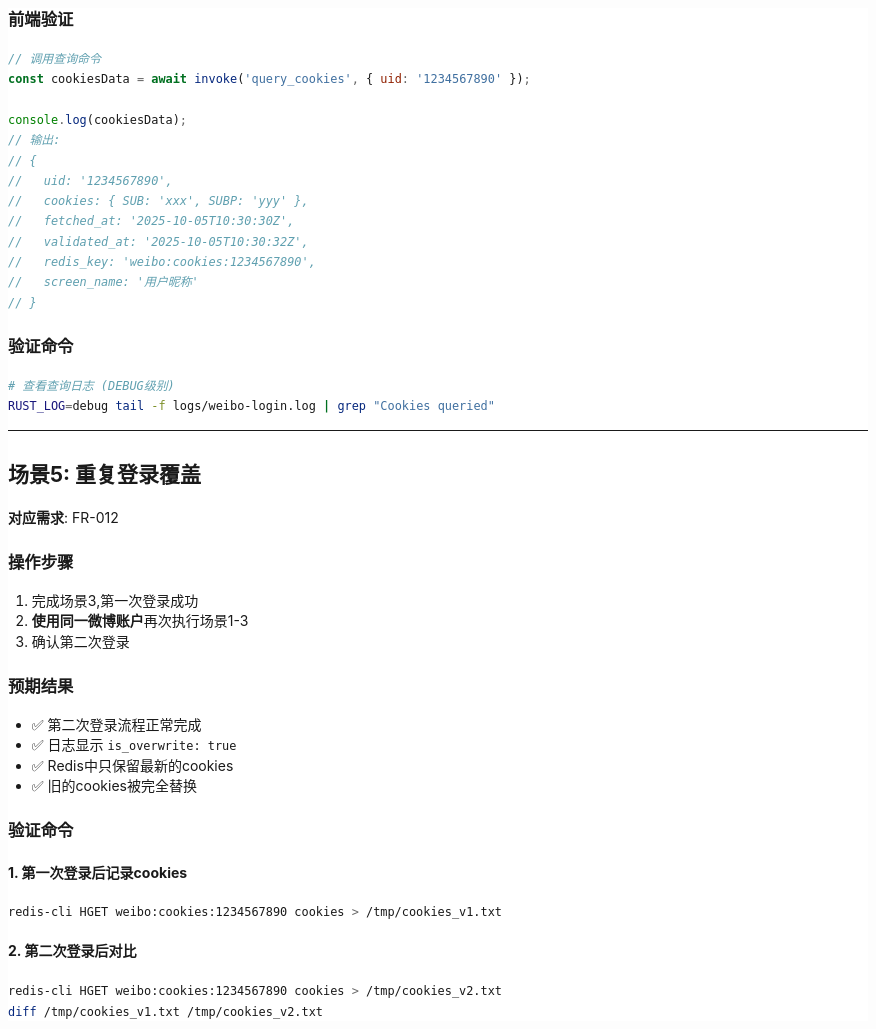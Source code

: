 ### 前端验证
```javascript
// 调用查询命令
const cookiesData = await invoke('query_cookies', { uid: '1234567890' });

console.log(cookiesData);
// 输出:
// {
//   uid: '1234567890',
//   cookies: { SUB: 'xxx', SUBP: 'yyy' },
//   fetched_at: '2025-10-05T10:30:30Z',
//   validated_at: '2025-10-05T10:30:32Z',
//   redis_key: 'weibo:cookies:1234567890',
//   screen_name: '用户昵称'
// }
```

### 验证命令
```bash
# 查看查询日志 (DEBUG级别)
RUST_LOG=debug tail -f logs/weibo-login.log | grep "Cookies queried"
```

---

## 场景5: 重复登录覆盖

**对应需求**: FR-012

### 操作步骤
1. 完成场景3,第一次登录成功
2. **使用同一微博账户**再次执行场景1-3
3. 确认第二次登录

### 预期结果
- ✅ 第二次登录流程正常完成
- ✅ 日志显示 `is_overwrite: true`
- ✅ Redis中只保留最新的cookies
- ✅ 旧的cookies被完全替换

### 验证命令

#### 1. 第一次登录后记录cookies
```bash
redis-cli HGET weibo:cookies:1234567890 cookies > /tmp/cookies_v1.txt
```

#### 2. 第二次登录后对比
```bash
redis-cli HGET weibo:cookies:1234567890 cookies > /tmp/cookies_v2.txt
diff /tmp/cookies_v1.txt /tmp/cookies_v2.txt
```
